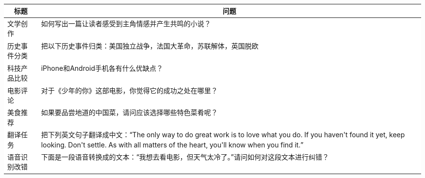 | 标题                   | 问题                                                                                                                                                                                                                                                                                                                                                                                                                                                                                                                                                                                                                                                                    |
|------------------------|---------------------------------------------------------------------------------------------------------------------------------------------------------------------------------------------------------------------------------------------------------------------------------------------------------------------------------------------------------------------------------------------------------------------------------------------------------------------------------------------------------------------------------------------------------------------------------------------------------------------------------------------------------------------------------------|
| 文学创作               | 如何写出一篇让读者感受到主角情感并产生共鸣的小说？                                                                                                                                                                                                                                                                                                                                                                                                                                                                                                                                                                     |
| 历史事件分类         | 把以下历史事件归类：美国独立战争，法国大革命，苏联解体，英国脱欧                                                                                                                                                                                                                                                                                                                                                                                                                                                                                                                                                     |
| 科技产品比较         | iPhone和Android手机各有什么优缺点？                                                                                                                                                                                                                                                                                                                                                                                                                                                                                                                                                                             |
| 电影评论               | 对于《少年的你》这部电影，你觉得它的成功之处在哪里？                                                                                                                                                                                                                                                                                                                                                                                                                                                                                                                                                               |
| 美食推荐               | 如果要品尝地道的中国菜，请问应该选择哪些特色菜肴呢？                                                                                                                                                                                                                                                                                                                                                                                                                                                                                                                                                             |
| 翻译任务               | 把下列英文句子翻译成中文：“The only way to do great work is to love what you do. If you haven't found it yet, keep looking. Don't settle. As with all matters of the heart, you'll know when you find it.”                                                                                                                                                                                                                                                                                                                                                                                                                                                                                 |
| 语音识别改错         | 下面是一段语音转换成的文本：“我想去看电影，但天气太冷了。”请问如何对这段文本进行纠错？                                                                                                                                                                                                                                                                                                                                                                                                                                                                                                                     |